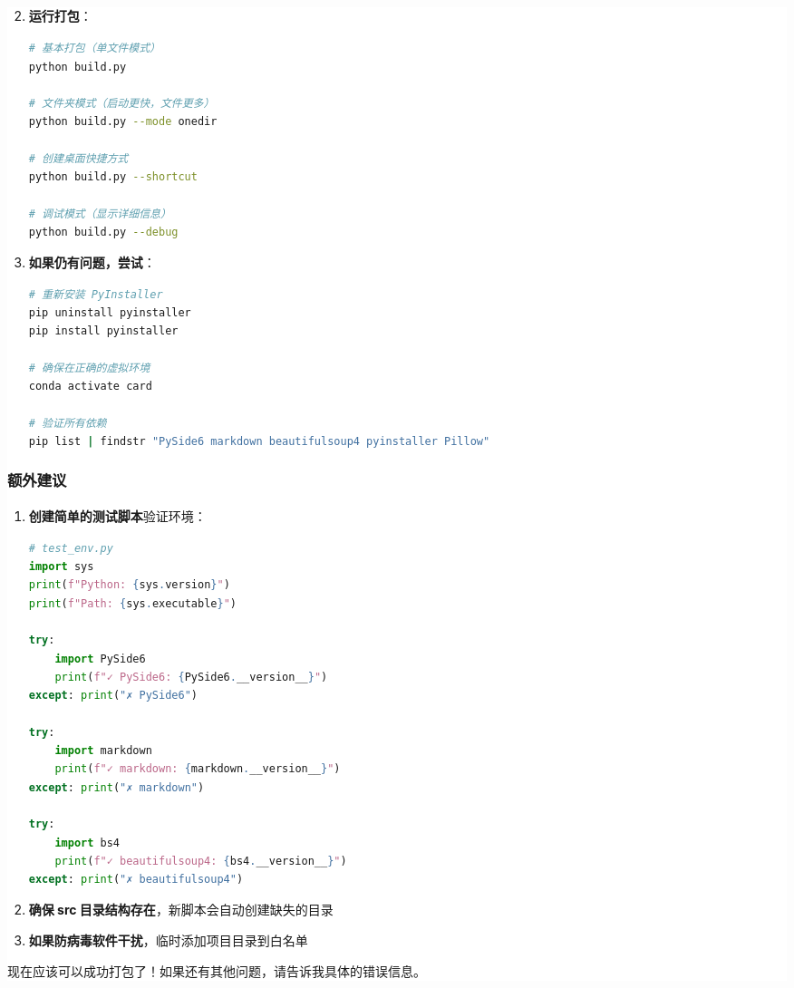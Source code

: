 2. **运行打包**：
   ```bash
   # 基本打包（单文件模式）
   python build.py
   
   # 文件夹模式（启动更快，文件更多）
   python build.py --mode onedir
   
   # 创建桌面快捷方式
   python build.py --shortcut
   
   # 调试模式（显示详细信息）
   python build.py --debug
   ```

3. **如果仍有问题，尝试**：
   ```bash
   # 重新安装 PyInstaller
   pip uninstall pyinstaller
   pip install pyinstaller
   
   # 确保在正确的虚拟环境
   conda activate card
   
   # 验证所有依赖
   pip list | findstr "PySide6 markdown beautifulsoup4 pyinstaller Pillow"
   ```

### 额外建议

1. **创建简单的测试脚本**验证环境：
   ```python
   # test_env.py
   import sys
   print(f"Python: {sys.version}")
   print(f"Path: {sys.executable}")
   
   try:
       import PySide6
       print(f"✓ PySide6: {PySide6.__version__}")
   except: print("✗ PySide6")
   
   try:
       import markdown
       print(f"✓ markdown: {markdown.__version__}")
   except: print("✗ markdown")
   
   try:
       import bs4
       print(f"✓ beautifulsoup4: {bs4.__version__}")
   except: print("✗ beautifulsoup4")
   ```

2. **确保 src 目录结构存在**，新脚本会自动创建缺失的目录

3. **如果防病毒软件干扰**，临时添加项目目录到白名单

现在应该可以成功打包了！如果还有其他问题，请告诉我具体的错误信息。
